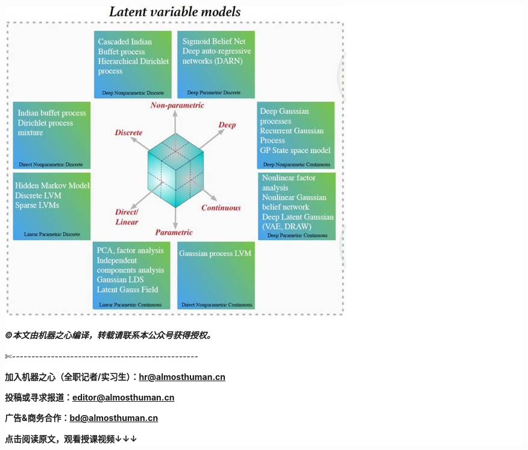 ![](img/870bc7feeaa2ccf5aff7e28b5cf7fa6b.jpg) 

***©本文由机器之心编译，***转载请联系本公众号获得授权***。***

✄------------------------------------------------

**加入机器之心（全职记者/实习生）：hr@almosthuman.cn**

**投稿或寻求报道：editor@almosthuman.cn**

**广告&商务合作：bd@almosthuman.cn**

**点击阅读原文，观看授课视频↓↓↓**